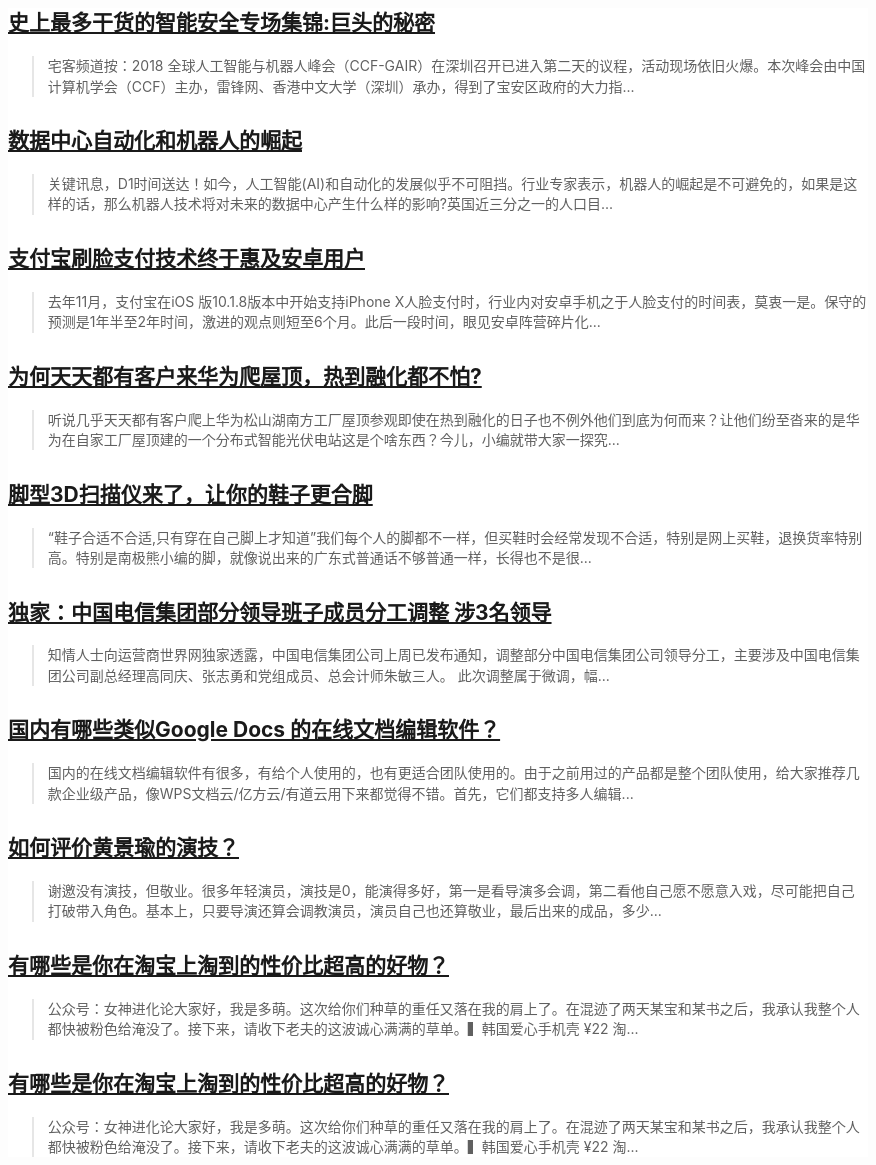  ## [史上最多干货的智能安全专场集锦:巨头的秘密](http://mp.weixin.qq.com/s?src=11&timestamp=1530522007&ver=973&signature=Ma7*dCtggAXrO7ePJatLW2D3OpJcNf*sGkpEoecox9k6aoFOOTLTW8747qKkHgeVa8Q4mD9SnmHMgEB6KJHzzlGB5mYOn3WfMTqaS5US4CRp5zJP5HSGqXCIDpGkvJF1&new=1)
 > 宅客频道按：2018 全球人工智能与机器人峰会（CCF-GAIR）在深圳召开已进入第二天的议程，活动现场依旧火爆。本次峰会由中国计算机学会（CCF）主办，雷锋网、香港中文大学（深圳）承办，得到了宝安区政府的大力指...
 ## [数据中心自动化和机器人的崛起](http://mp.weixin.qq.com/s?src=11&timestamp=1530522007&ver=973&signature=K-NeVGC6q3Oa0AaxcI6chDBxk0wwPCiZaYva9-Zb0nJ-oYkoVNvnMmFUhiCgzI8u3Mm9mrCbJ3tAsApO2JXvUH6pwt1FzJDIlKFJ79Z6hFNNOFXm3cOYjodZPYXgJlMM&new=1)
 > 关键讯息，D1时间送达！如今，人工智能(AI)和自动化的发展似乎不可阻挡。行业专家表示，机器人的崛起是不可避免的，如果是这样的话，那么机器人技术将对未来的数据中心产生什么样的影响?英国近三分之一的人口目...
 ## [支付宝刷脸支付技术终于惠及安卓用户](http://mp.weixin.qq.com/s?src=11&timestamp=1530522007&ver=973&signature=AmpLv8pV0hyblpM5krFf99uHfv*mQ2ybpYyxmVodP7Jm62A8K1Jo5nNUIt*5evx*Fn2W9AwT1KY2PwcvHMlpq9UkL8n4czIYyFNzuu2WjE23FybJOg5lL9LjIUUwYm4K&new=1)
 > 去年11月，支付宝在iOS 版10.1.8版本中开始支持iPhone X人脸支付时，行业内对安卓手机之于人脸支付的时间表，莫衷一是。保守的预测是1年半至2年时间，激进的观点则短至6个月。此后一段时间，眼见安卓阵营碎片化...
 ## [为何天天都有客户来华为爬屋顶，热到融化都不怕?](http://mp.weixin.qq.com/s?src=11&timestamp=1530522007&ver=973&signature=U9gAlMRPgZcSypzmZ7*BiOLxFqFuHPcxwuxPK5y-sZcYFiInmJwVpq7X0hdLPWmZlyfR*KhnIFii0D-*FP*uQxLph6SuuX0Jo1Tv-wRnvvIcR5q**ypiGiF688yPpm9f&new=1)
 > 听说几乎天天都有客户爬上华为松山湖南方工厂屋顶参观即使在热到融化的日子也不例外他们到底为何而来？让他们纷至沓来的是华为在自家工厂屋顶建的一个分布式智能光伏电站这是个啥东西？今儿，小编就带大家一探究...
 ## [脚型3D扫描仪来了，让你的鞋子更合脚](http://mp.weixin.qq.com/s?src=11&timestamp=1530522007&ver=973&signature=KSmKu8ui9o2uOckG*Bo18GoofedVDWTP5WBUtK9TAVJw9wXczx7KwAASdf-CzlObG-LRVl4qYJB6tUEczOinvVSyLkVKnVX3wT*EM*olmgBSjOcTlNmB*5rfzFocC0j2&new=1)
 > “鞋子合适不合适,只有穿在自己脚上才知道”我们每个人的脚都不一样，但买鞋时会经常发现不合适，特别是网上买鞋，退换货率特别高。特别是南极熊小编的脚，就像说出来的广东式普通话不够普通一样，长得也不是很...
 ## [独家：中国电信集团部分领导班子成员分工调整 涉3名领导](http://mp.weixin.qq.com/s?src=11&timestamp=1530522007&ver=973&signature=Gnv2OQMjhyfgR-O*2i4ZBEt6V9UH6tsapexIPaa3wK1N8SY2-w7gC7GDyPoK9OJYaNI3XQQS8CanbtKuhooq5hMMRwEnSYbKJjFrEpsK74yzWNS1X4XvdTMDq8DqaeI4&new=1)
 > 知情人士向运营商世界网独家透露，中国电信集团公司上周已发布通知，调整部分中国电信集团公司领导分工，主要涉及中国电信集团公司副总经理高同庆、张志勇和党组成员、总会计师朱敏三人。 此次调整属于微调，幅...
 ## [国内有哪些类似Google Docs 的在线文档编辑软件？](https://www.zhihu.com/question/19578002)
 > 国内的在线文档编辑软件有很多，有给个人使用的，也有更适合团队使用的。由于之前用过的产品都是整个团队使用，给大家推荐几款企业级产品，像WPS文档云/亿方云/有道云用下来都觉得不错。首先，它们都支持多人编辑...
 ## [如何评价黄景瑜的演技？](https://www.zhihu.com/question/265095896)
 > 谢邀没有演技，但敬业。很多年轻演员，演技是0，能演得多好，第一是看导演多会调，第二看他自己愿不愿意入戏，尽可能把自己打破带入角色。基本上，只要导演还算会调教演员，演员自己也还算敬业，最后出来的成品，多少...
 ## [有哪些是你在淘宝上淘到的性价比超高的好物？](https://www.zhihu.com/question/31518028)
 > 公众号：女神进化论大家好，我是多萌。这次给你们种草的重任又落在我的肩上了。在混迹了两天某宝和某书之后，我承认我整个人都快被粉色给淹没了。接下来，请收下老夫的这波诚心满满的草单。▍韩国爱心手机壳 ¥22 淘...
 ## [有哪些是你在淘宝上淘到的性价比超高的好物？](https://www.zhihu.com/question/31518028)
 > 公众号：女神进化论大家好，我是多萌。这次给你们种草的重任又落在我的肩上了。在混迹了两天某宝和某书之后，我承认我整个人都快被粉色给淹没了。接下来，请收下老夫的这波诚心满满的草单。▍韩国爱心手机壳 ¥22 淘...